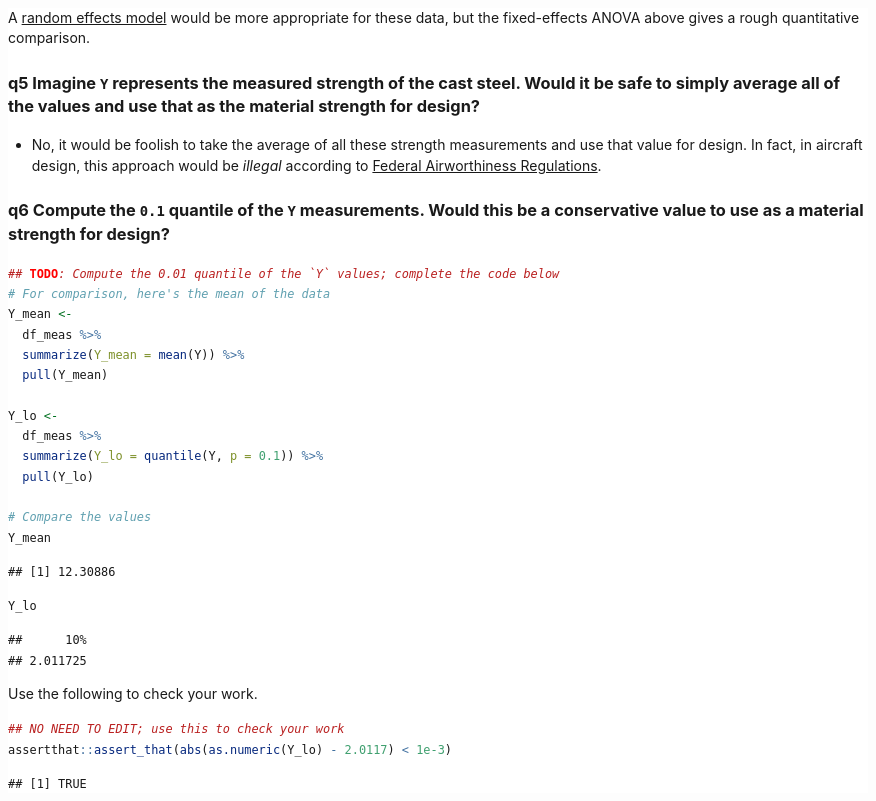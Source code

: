 A [random effects model](https://en.wikipedia.org/wiki/Random_effects_model) would be more appropriate for these data, but the fixed-effects ANOVA above gives a rough quantitative comparison.


### __q5__ Imagine `Y` represents the measured strength of the cast steel. Would it be safe to simply average all of the values and use that as the material strength for design?

- No, it would be foolish to take the average of all these strength measurements and use that value for design. In fact, in aircraft design, this approach would be *illegal* according to [Federal Airworthiness Regulations](https://www.law.cornell.edu/cfr/text/14/25.613).

### __q6__ Compute the `0.1` quantile of the `Y` measurements. Would this be a conservative value to use as a material strength for design?


``` r
## TODO: Compute the 0.01 quantile of the `Y` values; complete the code below
# For comparison, here's the mean of the data
Y_mean <-
  df_meas %>%
  summarize(Y_mean = mean(Y)) %>%
  pull(Y_mean)

Y_lo <-
  df_meas %>%
  summarize(Y_lo = quantile(Y, p = 0.1)) %>%
  pull(Y_lo)

# Compare the values
Y_mean
```

```
## [1] 12.30886
```

``` r
Y_lo
```

```
##      10% 
## 2.011725
```

Use the following to check your work.


``` r
## NO NEED TO EDIT; use this to check your work
assertthat::assert_that(abs(as.numeric(Y_lo) - 2.0117) < 1e-3)
```

```
## [1] TRUE
```
